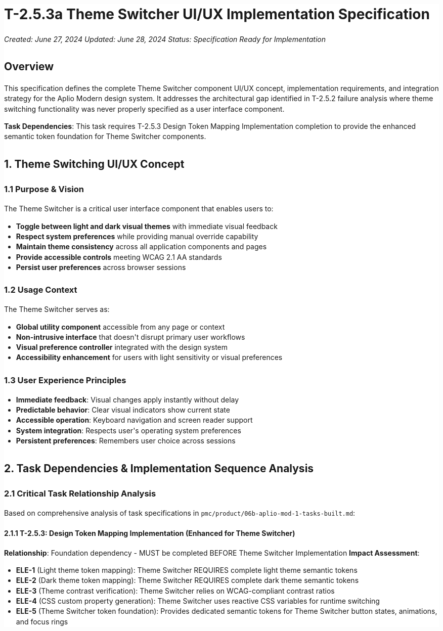# T-2.5.3a Theme Switcher UI/UX Implementation Specification
*Created: June 27, 2024*
*Updated: June 28, 2024*
*Status: Specification Ready for Implementation*

## Overview

This specification defines the complete Theme Switcher component UI/UX concept, implementation requirements, and integration strategy for the Aplio Modern design system. It addresses the architectural gap identified in T-2.5.2 failure analysis where theme switching functionality was never properly specified as a user interface component.

**Task Dependencies**: This task requires T-2.5.3 Design Token Mapping Implementation completion to provide the enhanced semantic token foundation for Theme Switcher components.

## 1. Theme Switching UI/UX Concept

### 1.1 Purpose & Vision
The Theme Switcher is a critical user interface component that enables users to:
- **Toggle between light and dark visual themes** with immediate visual feedback
- **Respect system preferences** while providing manual override capability
- **Maintain theme consistency** across all application components and pages
- **Provide accessible controls** meeting WCAG 2.1 AA standards
- **Persist user preferences** across browser sessions

### 1.2 Usage Context
The Theme Switcher serves as:
- **Global utility component** accessible from any page or context
- **Non-intrusive interface** that doesn't disrupt primary user workflows
- **Visual preference controller** integrated with the design system
- **Accessibility enhancement** for users with light sensitivity or visual preferences

### 1.3 User Experience Principles
- **Immediate feedback**: Visual changes apply instantly without delay
- **Predictable behavior**: Clear visual indicators show current state
- **Accessible operation**: Keyboard navigation and screen reader support
- **System integration**: Respects user's operating system preferences
- **Persistent preferences**: Remembers user choice across sessions

## 2. Task Dependencies & Implementation Sequence Analysis

### 2.1 Critical Task Relationship Analysis

Based on comprehensive analysis of task specifications in `pmc/product/06b-aplio-mod-1-tasks-built.md`:

#### 2.1.1 T-2.5.3: Design Token Mapping Implementation (Enhanced for Theme Switcher)
**Relationship**: Foundation dependency - MUST be completed BEFORE Theme Switcher Implementation
**Impact Assessment**:
- **ELE-1** (Light theme token mapping): Theme Switcher REQUIRES complete light theme semantic tokens
- **ELE-2** (Dark theme token mapping): Theme Switcher REQUIRES complete dark theme semantic tokens  
- **ELE-3** (Theme contrast verification): Theme Switcher relies on WCAG-compliant contrast ratios
- **ELE-4** (CSS custom property generation): Theme Switcher uses reactive CSS variables for runtime switching
- **ELE-5** (Theme Switcher token foundation): Provides dedicated semantic tokens for Theme Switcher button states, animations, and focus rings
